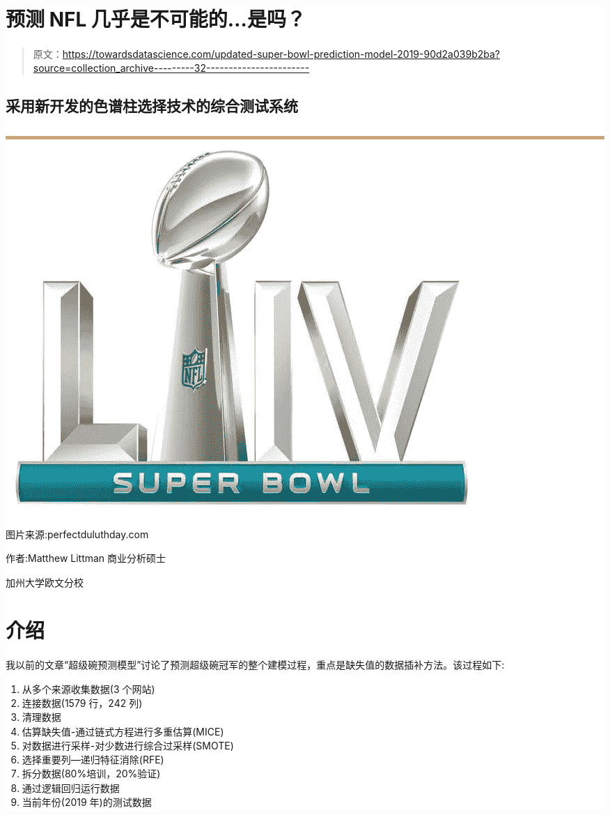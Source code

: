 # 预测 NFL 几乎是不可能的…是吗？

> 原文：<https://towardsdatascience.com/updated-super-bowl-prediction-model-2019-90d2a039b2ba?source=collection_archive---------32----------------------->

## 采用新开发的色谱柱选择技术的综合测试系统

![](img/1ad4e0c30d82e1800eae2bdafea5038d.png)![](img/39494b689c4735121e57837ea7badf8c.png)

图片来源:perfectduluthday.com

作者:Matthew Littman 商业分析硕士

加州大学欧文分校

# 介绍

我以前的文章“超级碗预测模型”讨论了预测超级碗冠军的整个建模过程，重点是缺失值的数据插补方法。该过程如下:

1.  从多个来源收集数据(3 个网站)
2.  连接数据(1579 行，242 列)
3.  清理数据
4.  估算缺失值-通过链式方程进行多重估算(MICE)
5.  对数据进行采样-对少数进行综合过采样(SMOTE)
6.  选择重要列—递归特征消除(RFE)
7.  拆分数据(80%培训，20%验证)
8.  通过逻辑回归运行数据
9.  当前年份(2019 年)的测试数据
